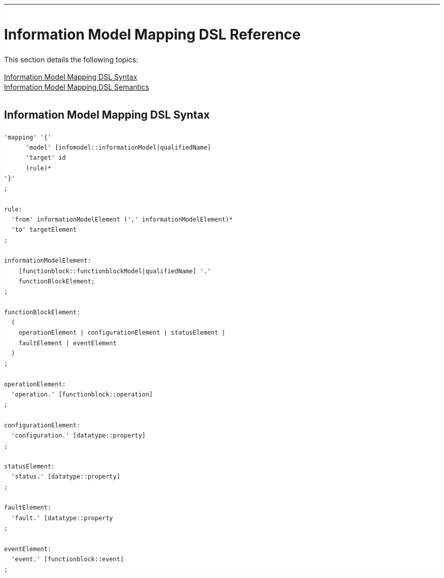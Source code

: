 -----

# Information Model Mapping DSL Reference

This section details the following topics: 

[Information Model Mapping DSL Syntax](#information-model-mapping-dsl-syntax)  
[Information Model Mapping DSL Semantics](#information-model-mapping-dsl-semantics)  

## Information Model Mapping DSL Syntax

    'mapping' '{'
		  'model' [infomodel::informationModel|qualifiedName]
	      'target' id
	      (rule)*
    '}'
    ;
    
    rule:
      'from' informationModelElement (',' informationModelElement)*
      'to' targetElement
    ;
    
    informationModelElement:
        [functionblock::functionblockModel|qualifiedName] '.'
        functionBlockElement;
    ;
    
    functionBlockElement:
      (
        operationElement | configurationElement | statusElement |
        faultElement | eventElement
      )
    ;
    
    operationElement:
      'operation.' [functionblock::operation]
    ;
    
    configurationElement:
      'configuration.' [datatype::property]
    ;
    
    statusElement:
      'status.' [datatype::property]
    ;
    
    faultElement:
      'fault.' [datatype::property
    ;
    
    eventElement:
      'event.' [functionblock::event]
    ;
    